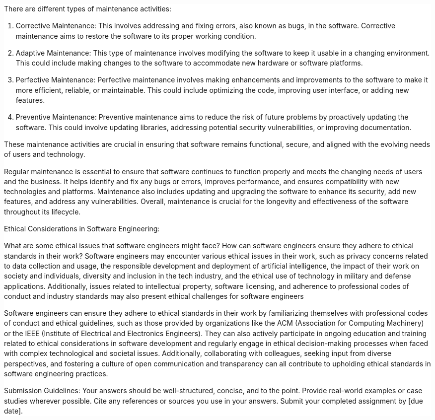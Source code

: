 There are different types of maintenance activities:

1. Corrective Maintenance: This involves addressing and fixing errors, also known as bugs, in the software. Corrective maintenance aims to restore the software to its proper working condition.

2. Adaptive Maintenance: This type of maintenance involves modifying the software to keep it usable in a changing environment. This could include making changes to the software to accommodate new hardware or software platforms.

3. Perfective Maintenance: Perfective maintenance involves making enhancements and improvements to the software to make it more efficient, reliable, or maintainable. This could include optimizing the code, improving user interface, or adding new features.

4. Preventive Maintenance: Preventive maintenance aims to reduce the risk of future problems by proactively updating the software. This could involve updating libraries, addressing potential security vulnerabilities, or improving documentation.

These maintenance activities are crucial in ensuring that software remains functional, secure, and aligned with the evolving needs of users and technology.

Regular maintenance is essential to ensure that software continues to function properly and meets the changing needs of users and the business. It helps identify and fix any bugs or errors, improves performance, and ensures compatibility with new technologies and platforms. Maintenance also includes updating and upgrading the software to enhance its security, add new features, and address any vulnerabilities. Overall, maintenance is crucial for the longevity and effectiveness of the software throughout its lifecycle.


Ethical Considerations in Software Engineering:

What are some ethical issues that software engineers might face? How can software engineers ensure they adhere to ethical standards in their work?
Software engineers may encounter various ethical issues in their work, such as privacy concerns related to data collection and usage, the responsible development and deployment of artificial intelligence, the impact of their work on society and individuals, diversity and inclusion in the tech industry, and the ethical use of technology in military and defense applications. Additionally, issues related to intellectual property, software licensing, and adherence to professional codes of conduct and industry standards may also present ethical challenges for software engineers

Software engineers can ensure they adhere to ethical standards in their work by familiarizing themselves with professional codes of conduct and ethical guidelines, such as those provided by organizations like the ACM (Association for Computing Machinery) or the IEEE (Institute of Electrical and Electronics Engineers). They can also actively participate in ongoing education and training related to ethical considerations in software development and regularly engage in ethical decision-making processes when faced with complex technological and societal issues. Additionally, collaborating with colleagues, seeking input from diverse perspectives, and fostering a culture of open communication and transparency can all contribute to upholding ethical standards in software engineering practices.






Submission Guidelines:
Your answers should be well-structured, concise, and to the point.
Provide real-world examples or case studies wherever possible.
Cite any references or sources you use in your answers.
Submit your completed assignment by [due date].
